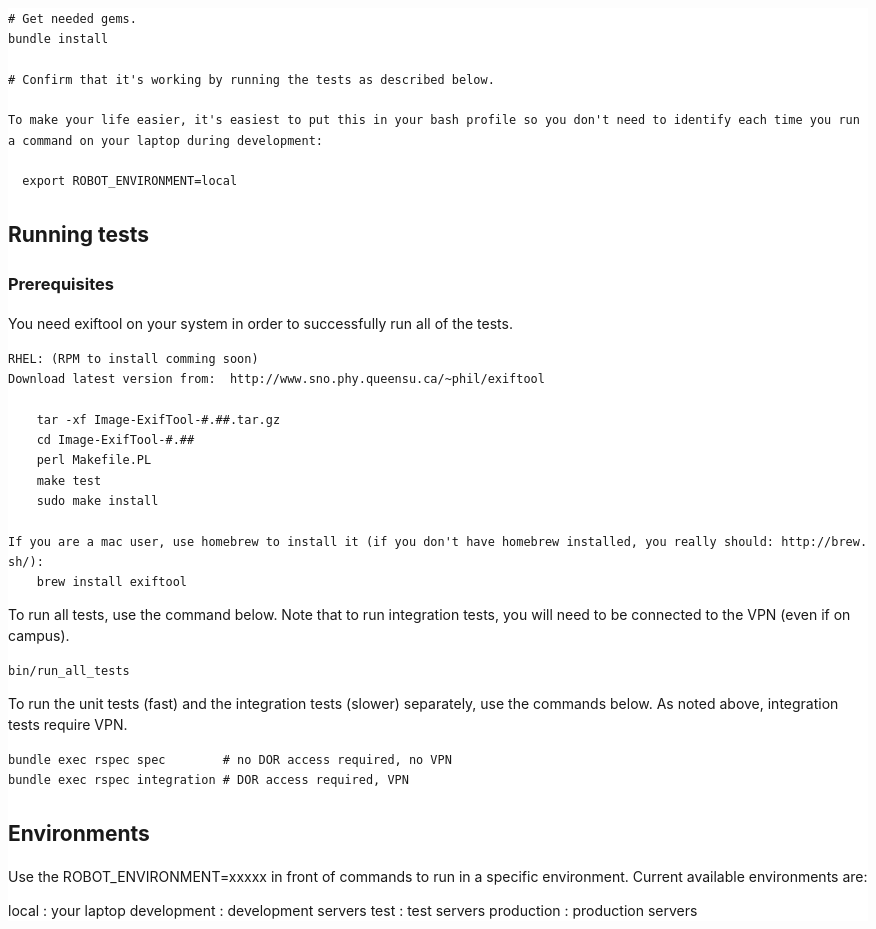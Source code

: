     # Get needed gems.
    bundle install

    # Confirm that it's working by running the tests as described below.

    To make your life easier, it's easiest to put this in your bash profile so you don't need to identify each time you run a command on your laptop during development:

      export ROBOT_ENVIRONMENT=local

## Running tests

### Prerequisites

You need exiftool on your system in order to successfully run all of the
tests.

    RHEL: (RPM to install comming soon)
    Download latest version from:  http://www.sno.phy.queensu.ca/~phil/exiftool

        tar -xf Image-ExifTool-#.##.tar.gz
        cd Image-ExifTool-#.##
        perl Makefile.PL
        make test
        sudo make install

    If you are a mac user, use homebrew to install it (if you don't have homebrew installed, you really should: http://brew.sh/):
        brew install exiftool

To run all tests, use the command below.  Note that to run integration tests,
you will need to be connected to the VPN (even if on campus).

    bin/run_all_tests

To run the unit tests (fast) and the integration tests (slower) separately,
use the commands below.  As noted above, integration tests require VPN.

    bundle exec rspec spec        # no DOR access required, no VPN
    bundle exec rspec integration # DOR access required, VPN

## Environments

Use the ROBOT_ENVIRONMENT=xxxxx in front of commands to run in a specific
environment.  Current available environments are:

local
:   your laptop
development
:   development servers
test
:   test servers
production
:   production servers
